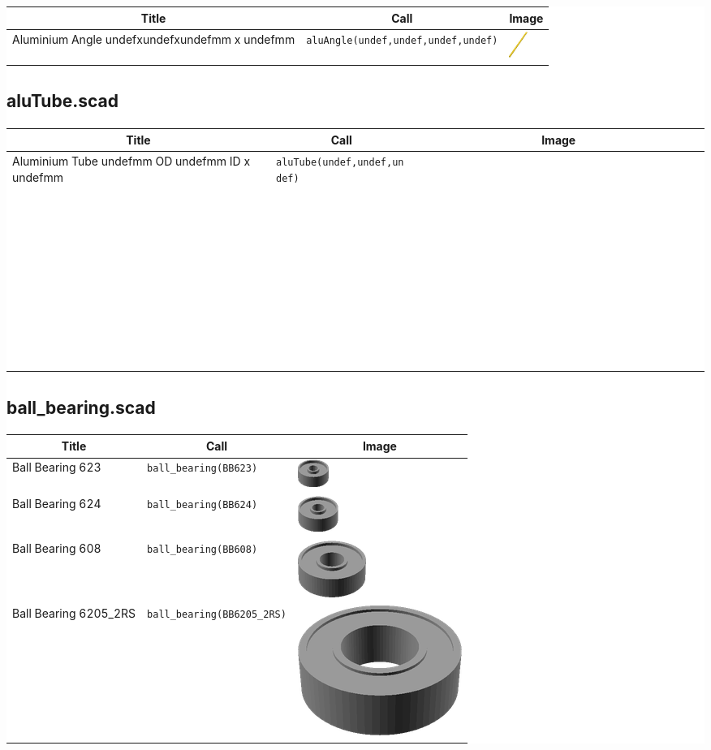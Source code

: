 Title | Call | Image
--- | --- | ---
Aluminium Angle undefxundefxundefmm x undefmm | `aluAngle(undef,undef,undef,undef)` | ![Aluminium Angle undefxundefxundefmm x undefmm](../vitamins/images/AluminiumAngleundefxundefxundefmmxundefmm_view.png)

## aluTube.scad

Title | Call | Image
--- | --- | ---
Aluminium Tube undefmm OD undefmm ID x undefmm | `aluTube(undef,undef,undef)` | ![Aluminium Tube undefmm OD undefmm ID x undefmm](../vitamins/images/AluminiumTubeundefmmODundefmmIDxundefmm_view.png)

## ball_bearing.scad

Title | Call | Image
--- | --- | ---
Ball Bearing 623 | `ball_bearing(BB623)` | ![Ball Bearing 623](../vitamins/images/BallBearing623_view.png)
Ball Bearing 624 | `ball_bearing(BB624)` | ![Ball Bearing 624](../vitamins/images/BallBearing624_view.png)
Ball Bearing 608 | `ball_bearing(BB608)` | ![Ball Bearing 608](../vitamins/images/BallBearing608_view.png)
Ball Bearing 6205_2RS | `ball_bearing(BB6205_2RS)` | ![Ball Bearing 6205_2RS](../vitamins/images/BallBearing6205_2RS_view.png)
